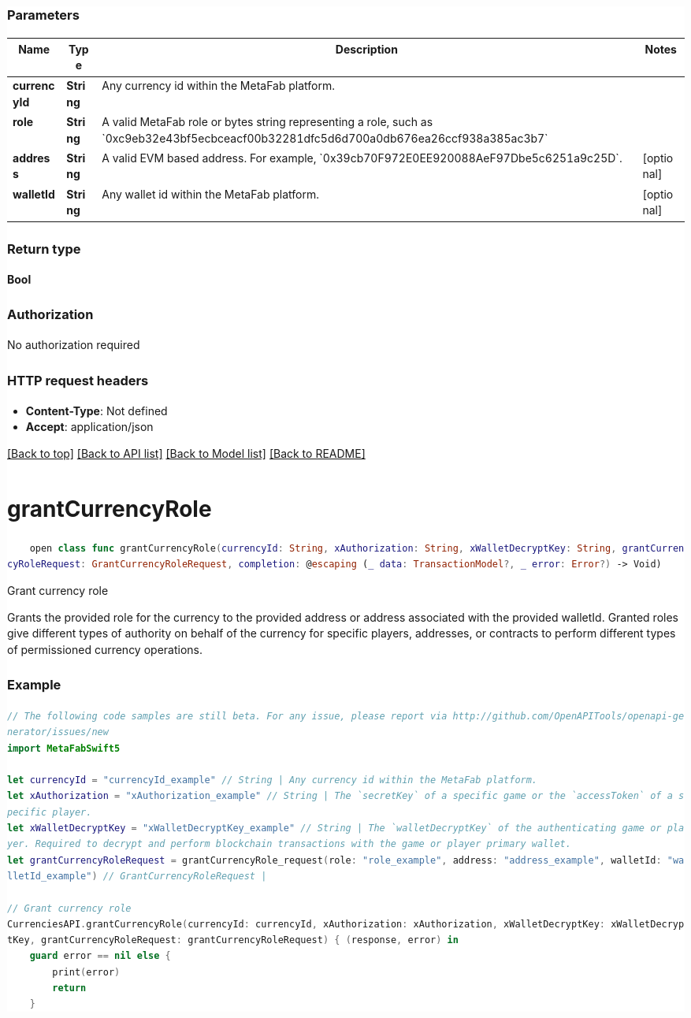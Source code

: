 ### Parameters

Name | Type | Description  | Notes
------------- | ------------- | ------------- | -------------
 **currencyId** | **String** | Any currency id within the MetaFab platform. | 
 **role** | **String** | A valid MetaFab role or bytes string representing a role, such as &#x60;0xc9eb32e43bf5ecbceacf00b32281dfc5d6d700a0db676ea26ccf938a385ac3b7&#x60; | 
 **address** | **String** | A valid EVM based address. For example, &#x60;0x39cb70F972E0EE920088AeF97Dbe5c6251a9c25D&#x60;. | [optional] 
 **walletId** | **String** | Any wallet id within the MetaFab platform. | [optional] 

### Return type

**Bool**

### Authorization

No authorization required

### HTTP request headers

 - **Content-Type**: Not defined
 - **Accept**: application/json

[[Back to top]](#) [[Back to API list]](../README.md#documentation-for-api-endpoints) [[Back to Model list]](../README.md#documentation-for-models) [[Back to README]](../README.md)

# **grantCurrencyRole**
```swift
    open class func grantCurrencyRole(currencyId: String, xAuthorization: String, xWalletDecryptKey: String, grantCurrencyRoleRequest: GrantCurrencyRoleRequest, completion: @escaping (_ data: TransactionModel?, _ error: Error?) -> Void)
```

Grant currency role

Grants the provided role for the currency to the provided address or address associated with the provided walletId. Granted roles give different types of authority on behalf of the currency for specific players, addresses, or contracts to perform different types of permissioned currency operations.

### Example
```swift
// The following code samples are still beta. For any issue, please report via http://github.com/OpenAPITools/openapi-generator/issues/new
import MetaFabSwift5

let currencyId = "currencyId_example" // String | Any currency id within the MetaFab platform.
let xAuthorization = "xAuthorization_example" // String | The `secretKey` of a specific game or the `accessToken` of a specific player.
let xWalletDecryptKey = "xWalletDecryptKey_example" // String | The `walletDecryptKey` of the authenticating game or player. Required to decrypt and perform blockchain transactions with the game or player primary wallet.
let grantCurrencyRoleRequest = grantCurrencyRole_request(role: "role_example", address: "address_example", walletId: "walletId_example") // GrantCurrencyRoleRequest | 

// Grant currency role
CurrenciesAPI.grantCurrencyRole(currencyId: currencyId, xAuthorization: xAuthorization, xWalletDecryptKey: xWalletDecryptKey, grantCurrencyRoleRequest: grantCurrencyRoleRequest) { (response, error) in
    guard error == nil else {
        print(error)
        return
    }

```
